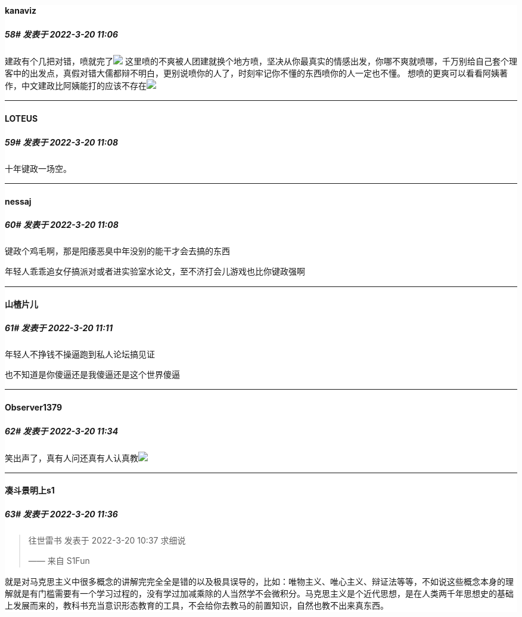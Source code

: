 ####  kanaviz  
##### 58#       发表于 2022-3-20 11:06

建政有个几把对错，喷就完了<img src="https://static.saraba1st.com/image/smiley/face2017/067.png" referrerpolicy="no-referrer">
这里喷的不爽被人团建就换个地方喷，坚决从你最真实的情感出发，你哪不爽就喷哪，千万别给自己套个理客中的出发点，真假对错大儒都辩不明白，更别说喷你的人了，时刻牢记你不懂的东西喷你的人一定也不懂。
想喷的更爽可以看看阿姨著作，中文建政比阿姨能打的应该不存在<img src="https://static.saraba1st.com/image/smiley/face2017/067.png" referrerpolicy="no-referrer">

*****

####  LOTEUS  
##### 59#       发表于 2022-3-20 11:08

十年键政一场空。

*****

####  nessaj  
##### 60#       发表于 2022-3-20 11:08

键政个鸡毛啊，那是阳痿恶臭中年没别的能干才会去搞的东西

年轻人乖乖追女仔搞派对或者进实验室水论文，至不济打会儿游戏也比你键政强啊



*****

####  山楂片儿  
##### 61#       发表于 2022-3-20 11:11

年轻人不挣钱不操逼跑到私人论坛搞见证

也不知道是你傻逼还是我傻逼还是这个世界傻逼



*****

####  Observer1379  
##### 62#       发表于 2022-3-20 11:34

笑出声了，真有人问还真有人认真教<img src="https://static.saraba1st.com/image/smiley/face2017/068.png" referrerpolicy="no-referrer">

*****

####  凑斗景明上s1  
##### 63#       发表于 2022-3-20 11:36

<blockquote>往世雷书 发表于 2022-3-20 10:37
求细说

—— 来自 S1Fun</blockquote>
就是对马克思主义中很多概念的讲解完完全全是错的以及极具误导的，比如：唯物主义、唯心主义、辩证法等等，不如说这些概念本身的理解就是有门槛需要有一个学习过程的，没有学过加减乘除的人当然学不会微积分。马克思主义是个近代思想，是在人类两千年思想史的基础上发展而来的，教科书充当意识形态教育的工具，不会给你去教马的前置知识，自然也教不出来真东西。
